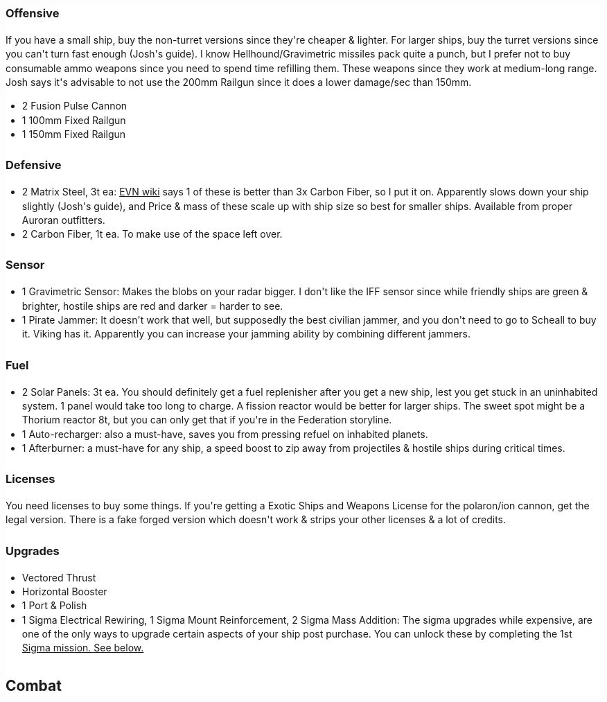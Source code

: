 ### Offensive

If you have a small ship, buy the non-turret versions since they're cheaper & lighter. For larger ships, buy the turret versions since you can't turn fast enough (Josh's guide). I know Hellhound/Gravimetric missiles pack quite a punch, but I prefer not to buy consumable ammo weapons since you need to spend time refilling them. These weapons since they work at medium-long range. Josh says it's advisable to not use the 200mm Railgun since it does a lower damage/sec than 150mm.

- 2 Fusion Pulse Cannon
- 1 100mm Fixed Railgun
- 1 150mm Fixed Railgun

### Defensive
- 2 Matrix Steel, 3t ea: [EVN wiki](https://evn.fandom.com/wiki/Carbon_Fiber) says 1 of these is better than 3x Carbon Fiber, so I put it on. Apparently slows down your ship slightly (Josh's guide), and Price & mass of these scale up with ship size so best for smaller ships. Available from proper Auroran outfitters.
- 2 Carbon Fiber, 1t ea. To make use of the space left over.

### Sensor
- 1 Gravimetric Sensor: Makes the blobs on your radar bigger. I don't like the IFF sensor since while friendly ships are green & brighter, hostile ships are red and darker = harder to see.
- 1 Pirate Jammer: It doesn't work that well, but supposedly the best civilian jammer, and you don't need to go to Scheall to buy it. Viking has it. Apparently you can increase your jamming ability by combining different jammers.


### Fuel
- 2 Solar Panels: 3t ea. You should definitely get a fuel replenisher after you get a new ship, lest you get stuck in an uninhabited system. 1 panel would take too long to charge. A fission reactor would be better for larger ships. The sweet spot might be a Thorium reactor 8t, but you can only get that if you're in the Federation storyline.
- 1 Auto-recharger: also a must-have, saves you from pressing refuel on inhabited planets.
- 1 Afterburner: a must-have for any ship, a speed boost to zip away from projectiles & hostile ships during critical times. 

### Licenses

You need licenses to buy some things. If you're getting a Exotic Ships and Weapons License for the polaron/ion cannon, get the legal version. There is a fake forged version which doesn't work & strips your other licenses & a lot of credits.

### Upgrades
- Vectored Thrust
- Horizontal Booster
- 1 Port & Polish
- 1 Sigma Electrical Rewiring, 1 Sigma Mount Reinforcement, 2 Sigma Mass Addition: The sigma upgrades while expensive, are one of the only ways to upgrade certain aspects of your ship post purchase. You can unlock these by completing the 1st [Sigma mission. See below.]()


## Combat
